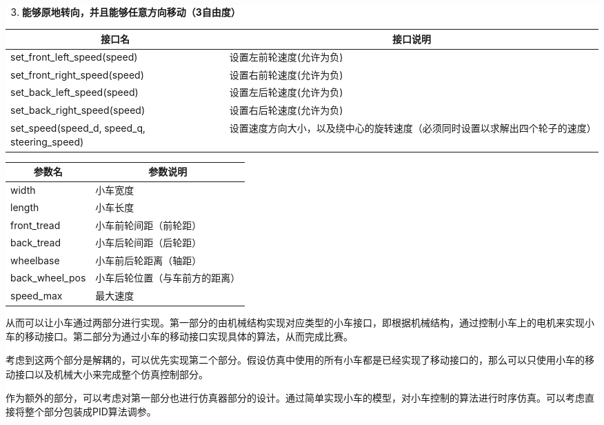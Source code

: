 3. **能够原地转向，并且能够任意方向移动（3自由度）**
 
|接口名|接口说明|
|---|---|
|set_front_left_speed(speed)|设置左前轮速度(允许为负)|
|set_front_right_speed(speed)|设置右前轮速度(允许为负)|
|set_back_left_speed(speed)|设置左后轮速度(允许为负)|
|set_back_right_speed(speed)|设置右后轮速度(允许为负)|
|set_speed(speed_d, speed_q, steering_speed)|设置速度方向大小，以及绕中心的旋转速度（必须同时设置以求解出四个轮子的速度）|

|参数名|参数说明|
|---|---|
|width|小车宽度|
|length|小车长度|
|front_tread|小车前轮间距（前轮距）|
|back_tread|小车后轮间距（后轮距）|
|wheelbase|小车前后轮距离（轴距）|
|back_wheel_pos|小车后轮位置（与车前方的距离）|
|speed_max|最大速度|


从而可以让小车通过两部分进行实现。第一部分的由机械结构实现对应类型的小车接口，即根据机械结构，通过控制小车上的电机来实现小车的移动接口。第二部分为通过小车的移动接口实现具体的算法，从而完成比赛。

考虑到这两个部分是解耦的，可以优先实现第二个部分。假设仿真中使用的所有小车都是已经实现了移动接口的，那么可以只使用小车的移动接口以及机械大小来完成整个仿真控制部分。

作为额外的部分，可以考虑对第一部分也进行仿真器部分的设计。通过简单实现小车的模型，对小车控制的算法进行时序仿真。可以考虑直接将整个部分包装成PID算法调参。
